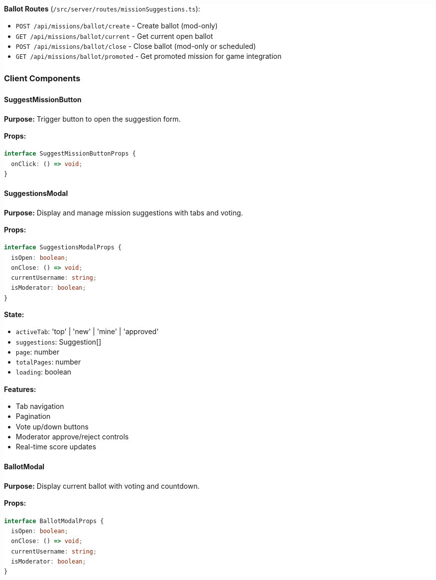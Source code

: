 **Ballot Routes** (`/src/server/routes/missionSuggestions.ts`):
- `POST /api/missions/ballot/create` - Create ballot (mod-only)
- `GET /api/missions/ballot/current` - Get current open ballot
- `POST /api/missions/ballot/close` - Close ballot (mod-only or scheduled)
- `GET /api/missions/ballot/promoted` - Get promoted mission for game integration

### Client Components

#### SuggestMissionButton

**Purpose:** Trigger button to open the suggestion form.

**Props:**
```typescript
interface SuggestMissionButtonProps {
  onClick: () => void;
}
```

#### SuggestionsModal

**Purpose:** Display and manage mission suggestions with tabs and voting.

**Props:**
```typescript
interface SuggestionsModalProps {
  isOpen: boolean;
  onClose: () => void;
  currentUsername: string;
  isModerator: boolean;
}
```

**State:**
- `activeTab`: 'top' | 'new' | 'mine' | 'approved'
- `suggestions`: Suggestion[]
- `page`: number
- `totalPages`: number
- `loading`: boolean

**Features:**
- Tab navigation
- Pagination
- Vote up/down buttons
- Moderator approve/reject controls
- Real-time score updates

#### BallotModal

**Purpose:** Display current ballot with voting and countdown.

**Props:**
```typescript
interface BallotModalProps {
  isOpen: boolean;
  onClose: () => void;
  currentUsername: string;
  isModerator: boolean;
}
```
